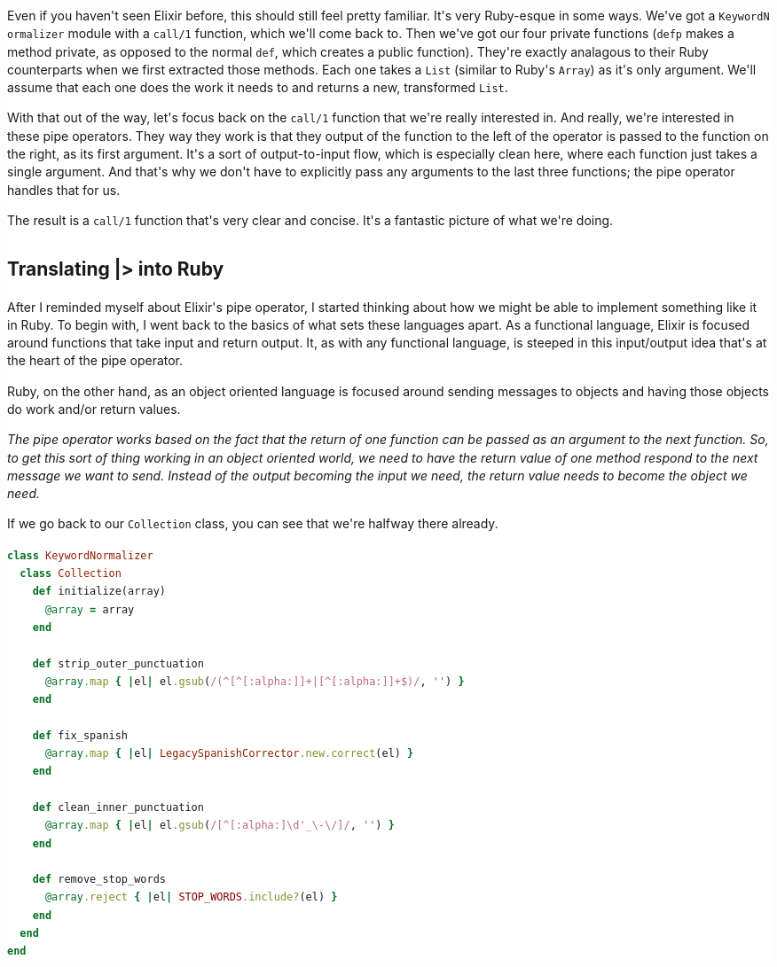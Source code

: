 Even if you haven't seen Elixir before, this should still feel pretty familiar. It's very Ruby-esque in some ways.  We've got a `KeywordNormalizer` module with a `call/1` function, which we'll come back to. Then we've got our four private functions (`defp` makes a method private, as opposed to the normal `def`, which creates a public function). They're exactly analagous to their Ruby counterparts when we first extracted those methods. Each one takes a `List` (similar to Ruby's `Array`) as it's only argument. We'll assume that each one does the work it needs to and returns a new, transformed `List`.

With that out of the way, let's focus back on the `call/1` function that we're really interested in.  And really, we're interested in these pipe operators. They way they work is that they output of the function to the left of the operator is passed to the function on the right, as its first argument. It's a sort of output-to-input flow, which is especially clean here, where each function just takes a single argument. And that's why we don't have to explicitly pass any arguments to the last three functions; the pipe operator handles that for us.

The result is a `call/1` function that's very clear and concise. It's a fantastic picture of what we're doing.

## Translating |> into Ruby

After I reminded myself about Elixir's pipe operator, I started thinking about how we might be able to implement something like it in Ruby. To begin with, I went back to the basics of what sets these languages apart. As a functional language, Elixir is focused around functions that take input and return output. It, as with any functional language, is steeped in this input/output idea that's at the heart of the pipe operator.

Ruby, on the other hand, as an object oriented language is focused around sending messages to objects and having those objects do work and/or return values. 

_The pipe operator works based on the fact that the return of one function can be passed as an argument to the next function. So, to get this sort of thing working in an object oriented world, we need to have the return value of one method respond to the next message we want to send. Instead of the output becoming the input we need, the return value needs to become the object we need._

If we go back to our `Collection` class, you can see that we're halfway there already. 

```ruby
class KeywordNormalizer
  class Collection
    def initialize(array)
      @array = array
    end

    def strip_outer_punctuation
      @array.map { |el| el.gsub(/(^[^[:alpha:]]+|[^[:alpha:]]+$)/, '') }
    end

    def fix_spanish
      @array.map { |el| LegacySpanishCorrector.new.correct(el) }
    end

    def clean_inner_punctuation
      @array.map { |el| el.gsub(/[^[:alpha:]\d'_\-\/]/, '') }
    end

    def remove_stop_words
      @array.reject { |el| STOP_WORDS.include?(el) }
    end
  end
end
```
